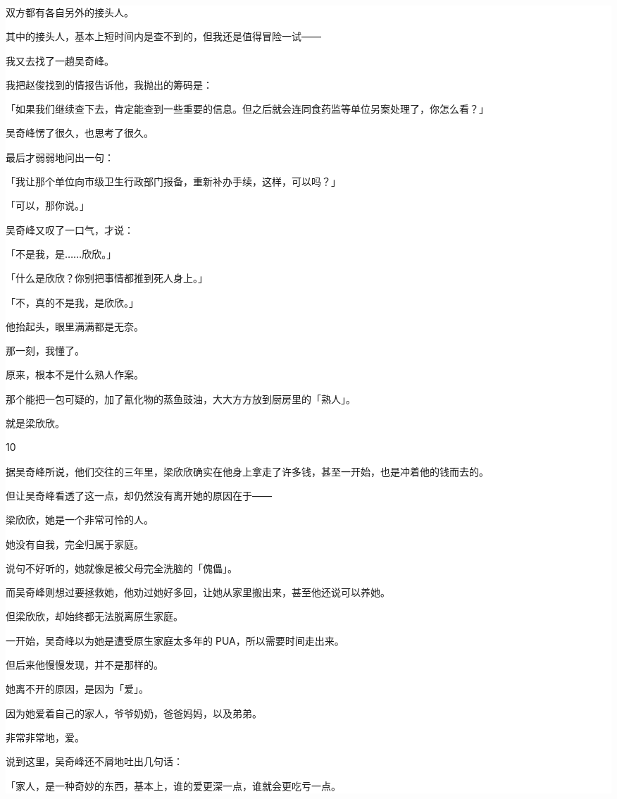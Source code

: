 双方都有各自另外的接头人。

其中的接头人，基本上短时间内是查不到的，但我还是值得冒险一试——

我又去找了一趟吴奇峰。

我把赵俊找到的情报告诉他，我抛出的筹码是：

「如果我们继续查下去，肯定能查到一些重要的信息。但之后就会连同食药监等单位另案处理了，你怎么看？」

吴奇峰愣了很久，也思考了很久。

最后才弱弱地问出一句：

「我让那个单位向市级卫生行政部门报备，重新补办手续，这样，可以吗？」

「可以，那你说。」

吴奇峰又叹了一口气，才说：

「不是我，是……欣欣。」

「什么是欣欣？你别把事情都推到死人身上。」

「不，真的不是我，是欣欣。」

他抬起头，眼里满满都是无奈。

那一刻，我懂了。

原来，根本不是什么熟人作案。

那个能把一包可疑的，加了氰化物的蒸鱼豉油，大大方方放到厨房里的「熟人」。

就是梁欣欣。

10

据吴奇峰所说，他们交往的三年里，梁欣欣确实在他身上拿走了许多钱，甚至一开始，也是冲着他的钱而去的。

但让吴奇峰看透了这一点，却仍然没有离开她的原因在于——

梁欣欣，她是一个非常可怜的人。

她没有自我，完全归属于家庭。

说句不好听的，她就像是被父母完全洗脑的「傀儡」。

而吴奇峰则想过要拯救她，他劝过她好多回，让她从家里搬出来，甚至他还说可以养她。

但梁欣欣，却始终都无法脱离原生家庭。

一开始，吴奇峰以为她是遭受原生家庭太多年的 PUA，所以需要时间走出来。

但后来他慢慢发现，并不是那样的。

她离不开的原因，是因为「爱」。

因为她爱着自己的家人，爷爷奶奶，爸爸妈妈，以及弟弟。

非常非常地，爱。

说到这里，吴奇峰还不屑地吐出几句话：

「家人，是一种奇妙的东西，基本上，谁的爱更深一点，谁就会更吃亏一点。
